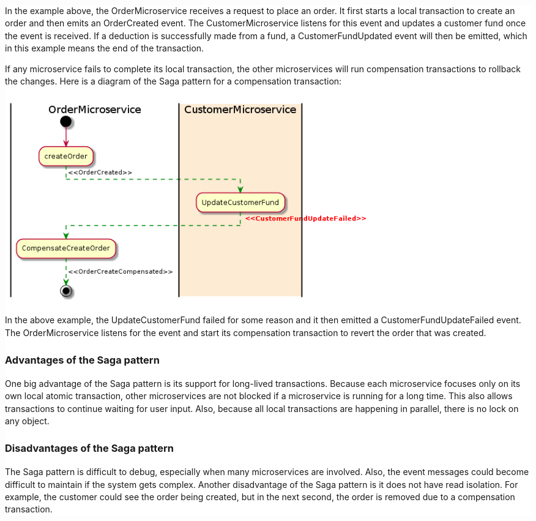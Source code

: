 In the example above, the OrderMicroservice receives a request to place an order. It first starts a local transaction to
create an order and then emits an OrderCreated event. The CustomerMicroservice listens for this event and updates a
customer fund once the event is received. If a deduction is successfully made from a fund, a CustomerFundUpdated event
will then be emitted, which in this example means the end of the transaction.

If any microservice fails to complete its local transaction, the other microservices will run compensation transactions
to rollback the changes. Here is a diagram of the Saga pattern for a compensation transaction:

<img src="images/Saga%20pattern%20for%20a%20compensation%20transaction.png" width="600" />

In the above example, the UpdateCustomerFund failed for some reason and it then emitted a CustomerFundUpdateFailed
event. The OrderMicroservice listens for the event and start its compensation transaction to revert the order that was
created.

### Advantages of the Saga pattern

One big advantage of the Saga pattern is its support for long-lived transactions. Because each microservice focuses only
on its own local atomic transaction, other microservices are not blocked if a microservice is running for a long time.
This also allows transactions to continue waiting for user input. Also, because all local transactions are happening in
parallel, there is no lock on any object.

### Disadvantages of the Saga pattern

The Saga pattern is difficult to debug, especially when many microservices are involved. Also, the event messages could
become difficult to maintain if the system gets complex. Another disadvantage of the Saga pattern is it does not have
read isolation. For example, the customer could see the order being created, but in the next second, the order is
removed due to a compensation transaction.
